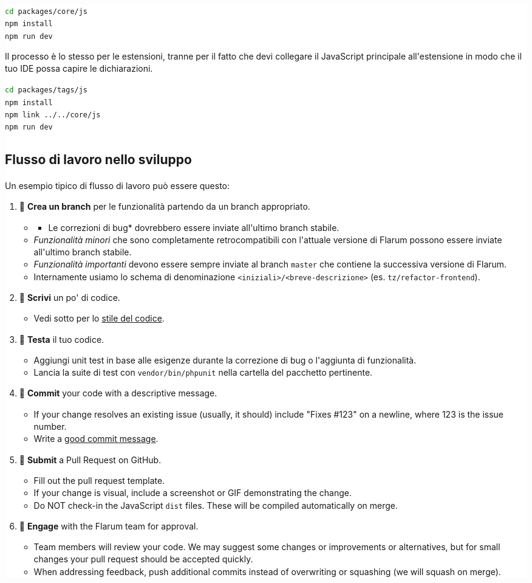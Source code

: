 ```bash
cd packages/core/js
npm install
npm run dev
```

Il processo è lo stesso per le estensioni, tranne per il fatto che devi collegare il JavaScript principale all'estensione in modo che il tuo IDE possa capire le dichiarazioni.

```bash
cd packages/tags/js
npm install
npm link ../../core/js
npm run dev
```

## Flusso di lavoro nello sviluppo

Un esempio tipico di flusso di lavoro può essere questo:

1. 🌳 **Crea un branch** per le funzionalità partendo da un branch appropriato.
    * * Le correzioni di bug* dovrebbero essere inviate all'ultimo branch stabile.
    * *Funzionalità minori* che sono completamente retrocompatibili con l'attuale versione di Flarum possono essere inviate all'ultimo branch stabile.
    * *Funzionalità importanti* devono essere sempre inviate al branch `master` che contiene la successiva versione di Flarum.
    * Internamente usiamo lo schema di denominazione `<iniziali>/<breve-descrizione>` (es. `tz/refactor-frontend`).

2. 🔨 **Scrivi** un po' di codice.
    * Vedi sotto per lo [stile del codice](#stile-del-codice).

1. 🚦 **Testa** il tuo codice.
    * Aggiungi unit test in base alle esigenze durante la correzione di bug o l'aggiunta di funzionalità.
    * Lancia la suite di test con `vendor/bin/phpunit` nella cartella del pacchetto pertinente.




4. 💾 **Commit** your code with a descriptive message.
    * If your change resolves an existing issue (usually, it should) include "Fixes #123" on a newline, where 123 is the issue number.
    * Write a [good commit message](https://tbaggery.com/2008/04/19/a-note-about-git-commit-messages.html).

5. 🎁 **Submit** a Pull Request on GitHub.
    * Fill out the pull request template.
    * If your change is visual, include a screenshot or GIF demonstrating the change.
    * Do NOT check-in the JavaScript `dist` files. These will be compiled automatically on merge.

6. 🤝 **Engage** with the Flarum team for approval.
    * Team members will review your code. We may suggest some changes or improvements or alternatives, but for small changes your pull request should be accepted quickly.
    * When addressing feedback, push additional commits instead of overwriting or squashing (we will squash on merge).
